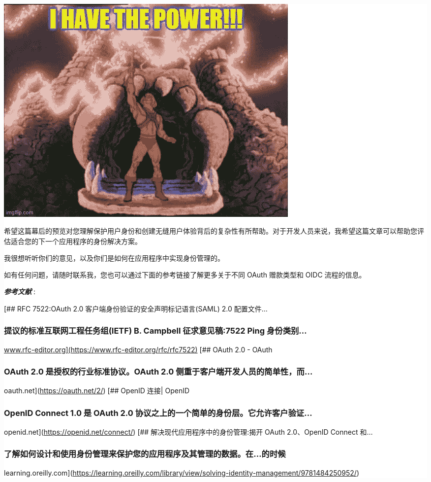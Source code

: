 ![](img/520735e7d0dc0b88cfa42f75d7731446.png)

希望这篇幕后的预览对您理解保护用户身份和创建无缝用户体验背后的复杂性有所帮助。对于开发人员来说，我希望这篇文章可以帮助您评估适合您的下一个应用程序的身份解决方案。

我很想听听你们的意见，以及你们是如何在应用程序中实现身份管理的。

如有任何问题，请随时联系我，您也可以通过下面的参考链接了解更多关于不同 OAuth 赠款类型和 OIDC 流程的信息。

***参考文献*** :

 [## RFC 7522:OAuth 2.0 客户端身份验证的安全声明标记语言(SAML) 2.0 配置文件…

### 提议的标准互联网工程任务组(IETF) B. Campbell 征求意见稿:7522 Ping 身份类别…

www.rfc-editor.org](https://www.rfc-editor.org/rfc/rfc7522) [](https://oauth.net/2/) [## OAuth 2.0 - OAuth

### OAuth 2.0 是授权的行业标准协议。OAuth 2.0 侧重于客户端开发人员的简单性，而…

oauth.net](https://oauth.net/2/)  [## OpenID 连接| OpenID

### OpenID Connect 1.0 是 OAuth 2.0 协议之上的一个简单的身份层。它允许客户验证…

openid.net](https://openid.net/connect/) [](https://learning.oreilly.com/library/view/solving-identity-management/9781484250952/) [## 解决现代应用程序中的身份管理:揭开 OAuth 2.0、OpenID Connect 和…

### 了解如何设计和使用身份管理来保护您的应用程序及其管理的数据。在…的时候

learning.oreilly.com](https://learning.oreilly.com/library/view/solving-identity-management/9781484250952/)